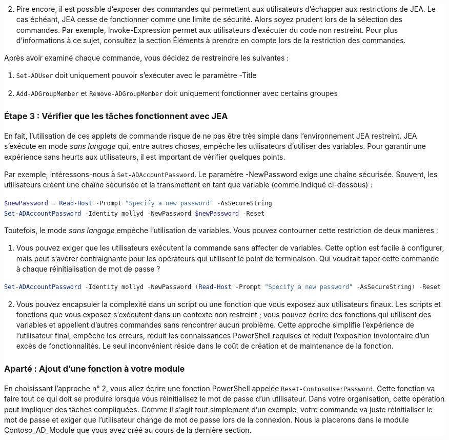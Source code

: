 2.  Pire encore, il est possible d’exposer des commandes qui permettent aux utilisateurs d’échapper aux restrictions de JEA.
Le cas échéant, JEA cesse de fonctionner comme une limite de sécurité.
Alors soyez prudent lors de la sélection des commandes.
Par exemple, Invoke-Expression permet aux utilisateurs d’exécuter du code non restreint.
Pour plus d’informations à ce sujet, consultez la section Éléments à prendre en compte lors de la restriction des commandes.

Après avoir examiné chaque commande, vous décidez de restreindre les suivantes :

1.  `Set-ADUser` doit uniquement pouvoir s’exécuter avec le paramètre -Title

2.  `Add-ADGroupMember` et `Remove-ADGroupMember` doit uniquement fonctionner avec certains groupes

### Étape 3 : Vérifier que les tâches fonctionnent avec JEA
En fait, l’utilisation de ces applets de commande risque de ne pas être très simple dans l’environnement JEA restreint.
JEA s’exécute en mode *sans langage* qui, entre autres choses, empêche les utilisateurs d’utiliser des variables.
Pour garantir une expérience sans heurts aux utilisateurs, il est important de vérifier quelques points.

Par exemple, intéressons-nous à `Set-ADAccountPassword`.
Le paramètre -NewPassword exige une chaîne sécurisée.
Souvent, les utilisateurs créent une chaîne sécurisée et la transmettent en tant que variable (comme indiqué ci-dessous) :

```PowerShell
$newPassword = Read-Host -Prompt "Specify a new password" -AsSecureString
Set-ADAccountPassword -Identity mollyd -NewPassword $newPassword -Reset
```

Toutefois, le mode *sans langage* empêche l’utilisation de variables.
Vous pouvez contourner cette restriction de deux manières :

1.  Vous pouvez exiger que les utilisateurs exécutent la commande sans affecter de variables.
Cette option est facile à configurer, mais peut s’avérer contraignante pour les opérateurs qui utilisent le point de terminaison.
Qui voudrait taper cette commande à chaque réinitialisation de mot de passe ?
```PowerShell
Set-ADAccountPassword -Identity mollyd -NewPassword (Read-Host -Prompt "Specify a new password" -AsSecureString) -Reset
```

2.  Vous pouvez encapsuler la complexité dans un script ou une fonction que vous exposez aux utilisateurs finaux.
Les scripts et fonctions que vous exposez s’exécutent dans un contexte non restreint ; vous pouvez écrire des fonctions qui utilisent des variables et appellent d’autres commandes sans rencontrer aucun problème.
Cette approche simplifie l’expérience de l’utilisateur final, empêche les erreurs, réduit les connaissances PowerShell requises et réduit l’exposition involontaire d’un excès de fonctionnalités.
Le seul inconvénient réside dans le coût de création et de maintenance de la fonction.

### Aparté : Ajout d’une fonction à votre module
En choisissant l’approche n° 2, vous allez écrire une fonction PowerShell appelée `Reset-ContosoUserPassword`.
Cette fonction va faire tout ce qui doit se produire lorsque vous réinitialisez le mot de passe d’un utilisateur.
Dans votre organisation, cette opération peut impliquer des tâches compliquées.
Comme il s’agit tout simplement d’un exemple, votre commande va juste réinitialiser le mot de passe et exiger que l’utilisateur change de mot de passe lors de la connexion.
Nous la placerons dans le module Contoso_AD_Module que vous avez créé au cours de la dernière section.
